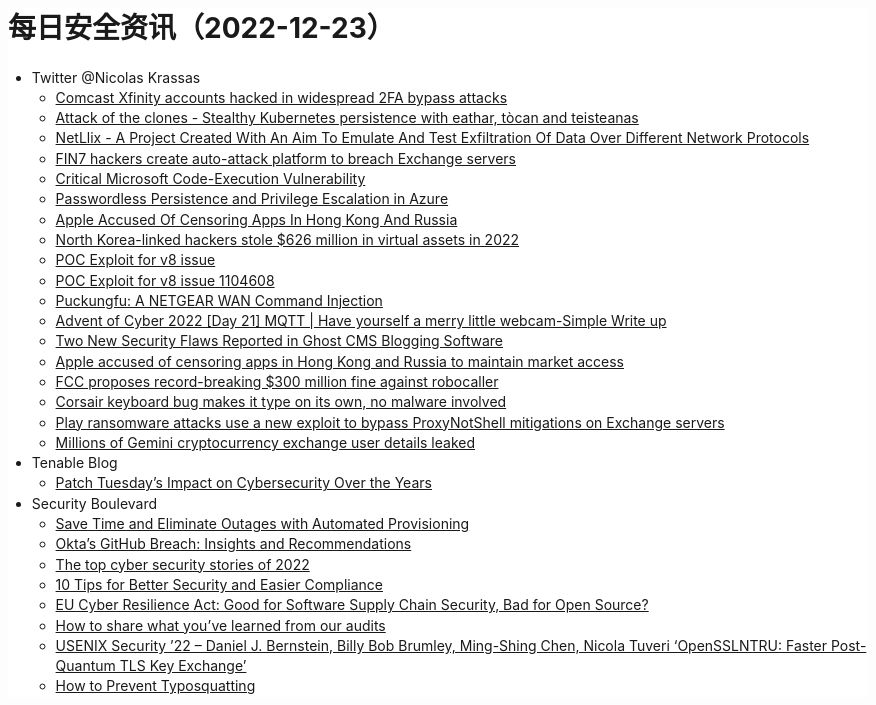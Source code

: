 # 每日安全资讯（2022-12-23）

- Twitter @Nicolas Krassas
  - [Comcast Xfinity accounts hacked in widespread 2FA bypass attacks](https://twitter.com/Dinosn/status/1606021162542239777)
  - [Attack of the clones - Stealthy Kubernetes persistence with eathar, tòcan and teisteanas](https://twitter.com/Dinosn/status/1606021120020213760)
  - [NetLlix - A Project Created With An Aim To Emulate And Test Exfiltration Of Data Over Different Network Protocols](https://twitter.com/Dinosn/status/1605969530844581892)
  - [FIN7 hackers create auto-attack platform to breach Exchange servers](https://twitter.com/Dinosn/status/1605969217601224712)
  - [Critical Microsoft Code-Execution Vulnerability](https://twitter.com/Dinosn/status/1605968787240468488)
  - [Passwordless Persistence and Privilege Escalation in Azure](https://twitter.com/Dinosn/status/1605966167352299527)
  - [Apple Accused Of Censoring Apps In Hong Kong And Russia](https://twitter.com/Dinosn/status/1605931816786857985)
  - [North Korea-linked hackers stole $626 million in virtual assets in 2022](https://twitter.com/Dinosn/status/1605931720443928576)
  - [POC Exploit for v8 issue](https://twitter.com/Dinosn/status/1605900173170851840)
  - [POC Exploit for v8 issue 1104608](https://twitter.com/Dinosn/status/1605900120125575174)
  - [Puckungfu: A NETGEAR WAN Command Injection](https://twitter.com/Dinosn/status/1605898035460014080)
  - [Advent of Cyber 2022 [Day 21] MQTT | Have yourself a merry little webcam-Simple Write up](https://twitter.com/Dinosn/status/1605878213598666755)
  - [Two New Security Flaws Reported in Ghost CMS Blogging Software](https://twitter.com/Dinosn/status/1605877868772282368)
  - [Apple accused of censoring apps in Hong Kong and Russia to maintain market access](https://twitter.com/Dinosn/status/1605823429948702720)
  - [FCC proposes record-breaking $300 million fine against robocaller](https://twitter.com/Dinosn/status/1605819622787268609)
  - [Corsair keyboard bug makes it type on its own, no malware involved](https://twitter.com/Dinosn/status/1605819559763738624)
  - [Play ransomware attacks use a new exploit to bypass ProxyNotShell mitigations on Exchange servers](https://twitter.com/Dinosn/status/1605819451672231938)
  - [Millions of Gemini cryptocurrency exchange user details leaked](https://twitter.com/Dinosn/status/1605819395921436674)
- Tenable Blog
  - [Patch Tuesday’s Impact on Cybersecurity Over the Years](https://www.tenable.com/blog/patch-tuesdays-impact-on-cybersecurity-over-the-years)
- Security Boulevard
  - [Save Time and Eliminate Outages with Automated Provisioning](https://securityboulevard.com/2022/12/save-time-and-eliminate-outages-with-automated-provisioning/)
  - [Okta’s GitHub Breach: Insights and Recommendations](https://securityboulevard.com/2022/12/oktas-github-breach-insights-and-recommendations/)
  - [The top cyber security stories of 2022](https://securityboulevard.com/2022/12/the-top-cyber-security-stories-of-2022/)
  - [10 Tips for Better Security and Easier Compliance](https://securityboulevard.com/2022/12/10-tips-for-better-security-and-easier-compliance/)
  - [EU Cyber Resilience Act: Good for Software Supply Chain Security, Bad for Open Source?](https://securityboulevard.com/2022/12/eu-cyber-resilience-act-good-for-software-supply-chain-security-bad-for-open-source/)
  - [How to share what you’ve learned from our audits](https://securityboulevard.com/2022/12/how-to-share-what-youve-learned-from-our-audits/)
  - [USENIX Security ’22 – Daniel J. Bernstein, Billy Bob Brumley, Ming-Shing Chen, Nicola Tuveri ‘OpenSSLNTRU: Faster Post-Quantum TLS Key Exchange’](https://securityboulevard.com/2022/12/usenix-security-22-daniel-j-bernstein-billy-bob-brumley-ming-shing-chen-nicola-tuveri-opensslntru-faster-post-quantum-tls-key-exchange/)
  - [How to Prevent Typosquatting](https://securityboulevard.com/2022/12/how-to-prevent-typosquatting/)